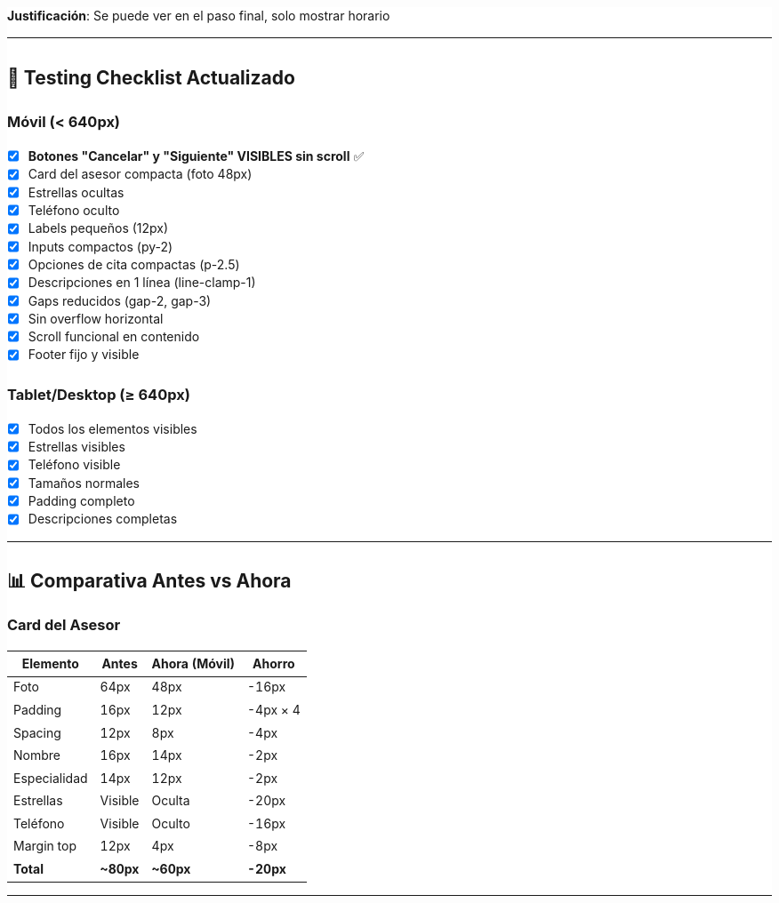 **Justificación**: Se puede ver en el paso final, solo mostrar horario

---

## 🧪 Testing Checklist Actualizado

### Móvil (< 640px)
- [x] **Botones "Cancelar" y "Siguiente" VISIBLES sin scroll** ✅
- [x] Card del asesor compacta (foto 48px)
- [x] Estrellas ocultas
- [x] Teléfono oculto
- [x] Labels pequeños (12px)
- [x] Inputs compactos (py-2)
- [x] Opciones de cita compactas (p-2.5)
- [x] Descripciones en 1 línea (line-clamp-1)
- [x] Gaps reducidos (gap-2, gap-3)
- [x] Sin overflow horizontal
- [x] Scroll funcional en contenido
- [x] Footer fijo y visible

### Tablet/Desktop (≥ 640px)
- [x] Todos los elementos visibles
- [x] Estrellas visibles
- [x] Teléfono visible
- [x] Tamaños normales
- [x] Padding completo
- [x] Descripciones completas

---

## 📊 Comparativa Antes vs Ahora

### Card del Asesor

| Elemento | Antes | Ahora (Móvil) | Ahorro |
|----------|-------|---------------|--------|
| Foto | 64px | 48px | -16px |
| Padding | 16px | 12px | -4px × 4 |
| Spacing | 12px | 8px | -4px |
| Nombre | 16px | 14px | -2px |
| Especialidad | 14px | 12px | -2px |
| Estrellas | Visible | Oculta | -20px |
| Teléfono | Visible | Oculto | -16px |
| Margin top | 12px | 4px | -8px |
| **Total** | **~80px** | **~60px** | **-20px** |

---